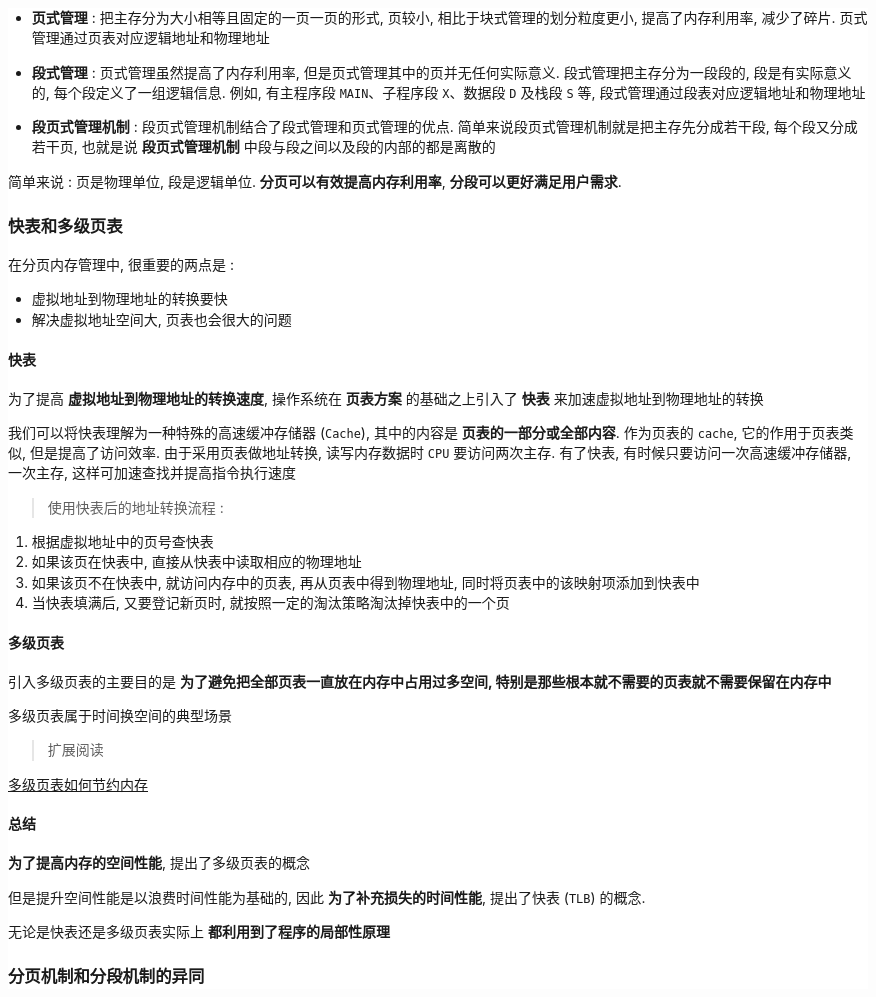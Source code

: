 -   **页式管理** : 把主存分为大小相等且固定的一页一页的形式, 页较小, 相比于块式管理的划分粒度更小, 提高了内存利用率, 减少了碎片. 页式管理通过页表对应逻辑地址和物理地址

-   **段式管理** : 页式管理虽然提高了内存利用率, 但是页式管理其中的页并无任何实际意义. 段式管理把主存分为一段段的, 段是有实际意义的, 每个段定义了一组逻辑信息. 例如, 有主程序段 `MAIN`、子程序段 `X`、数据段 `D` 及栈段 `S` 等, 段式管理通过段表对应逻辑地址和物理地址
-   **段页式管理机制** : 段页式管理机制结合了段式管理和页式管理的优点. 简单来说段页式管理机制就是把主存先分成若干段, 每个段又分成若干页, 也就是说 **段页式管理机制** 中段与段之间以及段的内部的都是离散的

简单来说 : 页是物理单位, 段是逻辑单位. **分页可以有效提高内存利用率**, **分段可以更好满足用户需求**. 



### 快表和多级页表

在分页内存管理中, 很重要的两点是 :

-   虚拟地址到物理地址的转换要快
-   解决虚拟地址空间大, 页表也会很大的问题



#### 快表

为了提高 **虚拟地址到物理地址的转换速度**, 操作系统在 **页表方案** 的基础之上引入了 **快表** 来加速虚拟地址到物理地址的转换

我们可以将快表理解为一种特殊的高速缓冲存储器 (`Cache`), 其中的内容是 **页表的一部分或全部内容**. 作为页表的 `cache`, 它的作用于页表类似, 但是提高了访问效率. 由于采用页表做地址转换, 读写内存数据时 `CPU` 要访问两次主存. 有了快表, 有时候只要访问一次高速缓冲存储器, 一次主存, 这样可加速查找并提高指令执行速度



>   使用快表后的地址转换流程 :

1.   根据虚拟地址中的页号查快表
2.   如果该页在快表中, 直接从快表中读取相应的物理地址
3.   如果该页不在快表中, 就访问内存中的页表, 再从页表中得到物理地址, 同时将页表中的该映射项添加到快表中
4.   当快表填满后, 又要登记新页时, 就按照一定的淘汰策略淘汰掉快表中的一个页



#### 多级页表

引入多级页表的主要目的是 **为了避免把全部页表一直放在内存中占用过多空间, 特别是那些根本就不需要的页表就不需要保留在内存中**

多级页表属于时间换空间的典型场景



>   扩展阅读

[多级页表如何节约内存](https://www.polarxiong.com/archives/多级页表如何节约内存.html)



#### 总结

**为了提高内存的空间性能**, 提出了多级页表的概念

但是提升空间性能是以浪费时间性能为基础的, 因此 **为了补充损失的时间性能**, 提出了快表 (`TLB`) 的概念.

无论是快表还是多级页表实际上 **都利用到了程序的局部性原理**



### 分页机制和分段机制的异同
